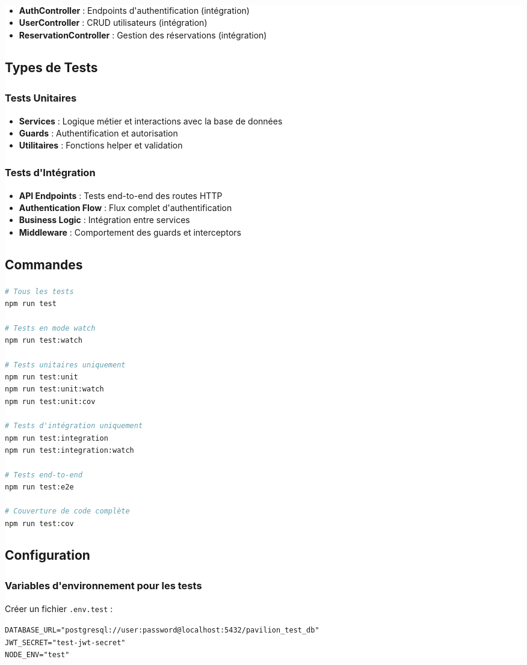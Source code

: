 - **AuthController** : Endpoints d'authentification (intégration)
- **UserController** : CRUD utilisateurs (intégration)
- **ReservationController** : Gestion des réservations (intégration)

## Types de Tests

### Tests Unitaires

- **Services** : Logique métier et interactions avec la base de données
- **Guards** : Authentification et autorisation
- **Utilitaires** : Fonctions helper et validation

### Tests d'Intégration

- **API Endpoints** : Tests end-to-end des routes HTTP
- **Authentication Flow** : Flux complet d'authentification
- **Business Logic** : Intégration entre services
- **Middleware** : Comportement des guards et interceptors

## Commandes

```bash
# Tous les tests
npm run test

# Tests en mode watch
npm run test:watch

# Tests unitaires uniquement
npm run test:unit
npm run test:unit:watch
npm run test:unit:cov

# Tests d'intégration uniquement
npm run test:integration
npm run test:integration:watch

# Tests end-to-end
npm run test:e2e

# Couverture de code complète
npm run test:cov
```

## Configuration

### Variables d'environnement pour les tests

Créer un fichier `.env.test` :

```env
DATABASE_URL="postgresql://user:password@localhost:5432/pavilion_test_db"
JWT_SECRET="test-jwt-secret"
NODE_ENV="test"
```
